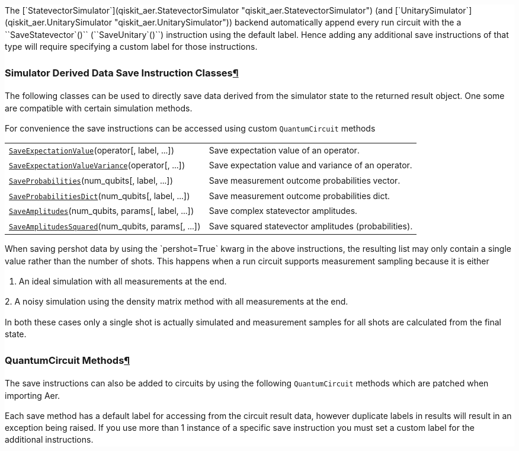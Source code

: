 <Admonition title="Note" type="note">
  The [`StatevectorSimulator`](qiskit_aer.StatevectorSimulator "qiskit_aer.StatevectorSimulator") (and [`UnitarySimulator`](qiskit_aer.UnitarySimulator "qiskit_aer.UnitarySimulator")) backend automatically append every run circuit with the a ``SaveStatevector`()`` (``SaveUnitary`()``) instruction using the default label. Hence adding any additional save instructions of that type will require specifying a custom label for those instructions.
</Admonition>

### Simulator Derived Data Save Instruction Classes[¶](#simulator-derived-data-save-instruction-classes "Permalink to this headline")

The following classes can be used to directly save data derived from the simulator state to the returned result object. One some are compatible with certain simulation methods.

For convenience the save instructions can be accessed using custom `QuantumCircuit` methods

|                                                                                                                                                       |                                                      |
| ----------------------------------------------------------------------------------------------------------------------------------------------------- | ---------------------------------------------------- |
| [`SaveExpectationValue`](qiskit_aer.library.SaveExpectationValue "qiskit_aer.library.SaveExpectationValue")(operator\[, label, ...])                  | Save expectation value of an operator.               |
| [`SaveExpectationValueVariance`](qiskit_aer.library.SaveExpectationValueVariance "qiskit_aer.library.SaveExpectationValueVariance")(operator\[, ...]) | Save expectation value and variance of an operator.  |
| [`SaveProbabilities`](qiskit_aer.library.SaveProbabilities "qiskit_aer.library.SaveProbabilities")(num\_qubits\[, label, ...])                        | Save measurement outcome probabilities vector.       |
| [`SaveProbabilitiesDict`](qiskit_aer.library.SaveProbabilitiesDict "qiskit_aer.library.SaveProbabilitiesDict")(num\_qubits\[, label, ...])            | Save measurement outcome probabilities dict.         |
| [`SaveAmplitudes`](qiskit_aer.library.SaveAmplitudes "qiskit_aer.library.SaveAmplitudes")(num\_qubits, params\[, label, ...])                         | Save complex statevector amplitudes.                 |
| [`SaveAmplitudesSquared`](qiskit_aer.library.SaveAmplitudesSquared "qiskit_aer.library.SaveAmplitudesSquared")(num\_qubits, params\[, ...])           | Save squared statevector amplitudes (probabilities). |

<Admonition title="Note" type="note">
  When saving pershot data by using the `pershot=True` kwarg in the above instructions, the resulting list may only contain a single value rather than the number of shots. This happens when a run circuit supports measurement sampling because it is either

  1.  An ideal simulation with all measurements at the end.

  2\. A noisy simulation using the density matrix method with all measurements at the end.

  In both these cases only a single shot is actually simulated and measurement samples for all shots are calculated from the final state.
</Admonition>

### QuantumCircuit Methods[¶](#id1 "Permalink to this headline")

The save instructions can also be added to circuits by using the following `QuantumCircuit` methods which are patched when importing Aer.

<Admonition title="Note" type="note">
  Each save method has a default label for accessing from the circuit result data, however duplicate labels in results will result in an exception being raised. If you use more than 1 instance of a specific save instruction you must set a custom label for the additional instructions.
</Admonition>
